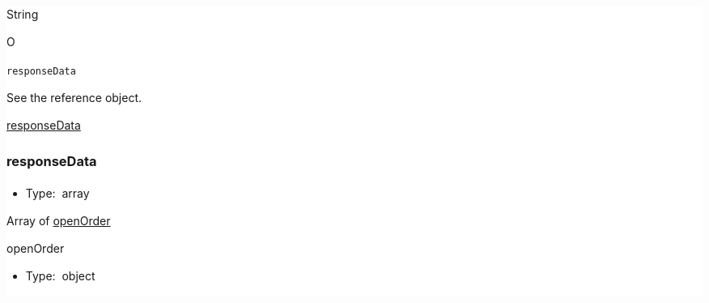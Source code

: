 <span class="nowrap"> String </span>

</td>

<td style="text-align: center;">

O

</td>

</tr>

<tr>

<td>

`responseData`

</td>

<td>

See the reference object.

</td>

<td style="text-align: center;">

[responseData](#responsedata)

</td>

<td style="text-align: center;">

</td>

</tr>

</tbody>

</table>

### responseData

  - Type:  array
    </p>

Array of [openOrder](#openorder)

openOrder

  - Type:  object
    </p>

<table>

<colgroup>

<col style="width: 12%">

<col style="width: 56%">

<col style="width: 12%">
